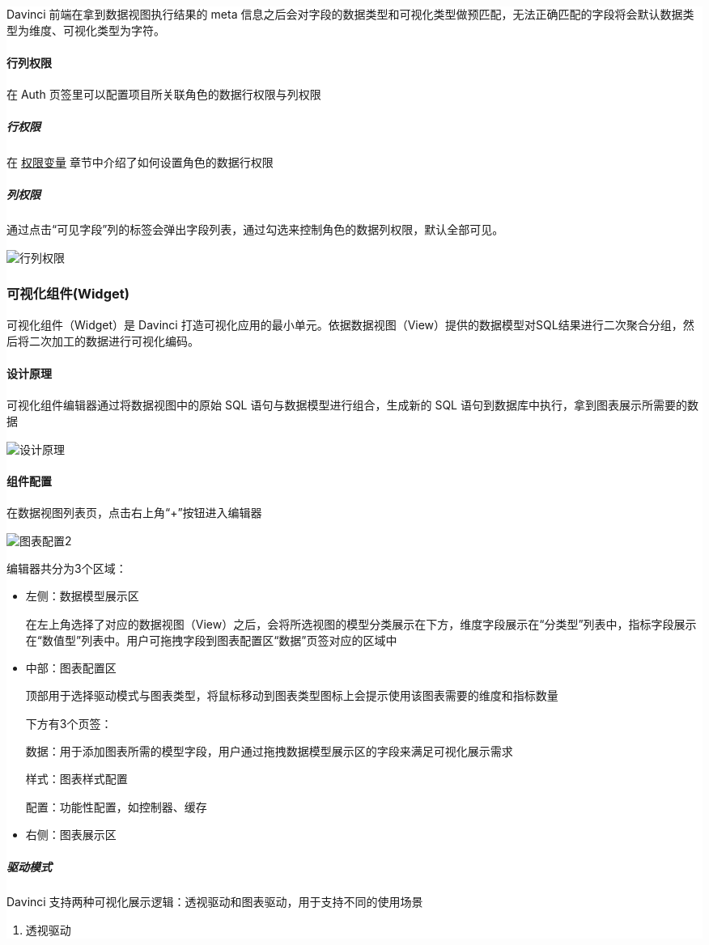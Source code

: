 Davinci 前端在拿到数据视图执行结果的 meta 信息之后会对字段的数据类型和可视化类型做预匹配，无法正确匹配的字段将会默认数据类型为维度、可视化类型为字符。



#### 行列权限

在 Auth 页签里可以配置项目所关联角色的数据行权限与列权限

##### 行权限

在 [权限变量](https://edp963.github.io/davinci/docs/zh/2.2-view#112-权限变量) 章节中介绍了如何设置角色的数据行权限

##### 列权限

通过点击“可见字段”列的标签会弹出字段列表，通过勾选来控制角色的数据列权限，默认全部可见。

![行列权限](D:\zhidian_product\davinci\介绍\3.1.png)



### 可视化组件(Widget)

可视化组件（Widget）是 Davinci 打造可视化应用的最小单元。依据数据视图（View）提供的数据模型对SQL结果进行二次聚合分组，然后将二次加工的数据进行可视化编码。

#### 设计原理

可视化组件编辑器通过将数据视图中的原始 SQL 语句与数据模型进行组合，生成新的 SQL 语句到数据库中执行，拿到图表展示所需要的数据

![设计原理](D:\zhidian_product\davinci\介绍\1.11.png)

#### 组件配置

在数据视图列表页，点击右上角“+”按钮进入编辑器

![图表配置2](D:\zhidian_product\davinci\介绍\2.2.png)

编辑器共分为3个区域：

- 左侧：数据模型展示区

  在左上角选择了对应的数据视图（View）之后，会将所选视图的模型分类展示在下方，维度字段展示在“分类型”列表中，指标字段展示在“数值型”列表中。用户可拖拽字段到图表配置区“数据”页签对应的区域中

- 中部：图表配置区

  顶部用于选择驱动模式与图表类型，将鼠标移动到图表类型图标上会提示使用该图表需要的维度和指标数量

  下方有3个页签：

  数据：用于添加图表所需的模型字段，用户通过拖拽数据模型展示区的字段来满足可视化展示需求

  样式：图表样式配置

  配置：功能性配置，如控制器、缓存

- 右侧：图表展示区

##### 驱动模式

Davinci 支持两种可视化展示逻辑：透视驱动和图表驱动，用于支持不同的使用场景

1. 透视驱动
